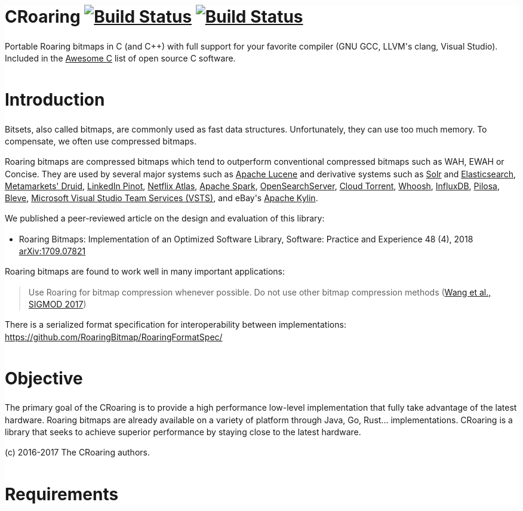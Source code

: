 # CRoaring [![Build Status](https://travis-ci.org/RoaringBitmap/CRoaring.svg)](https://travis-ci.org/RoaringBitmap/CRoaring)   [![Build Status](https://img.shields.io/appveyor/ci/lemire/croaring.svg)](https://ci.appveyor.com/project/lemire/croaring)
Portable Roaring bitmaps in C (and C++) with full support for your favorite compiler (GNU GCC, LLVM's clang, Visual Studio). Included in the [Awesome C](https://github.com/kozross/awesome-c) list of open source C software.

# Introduction

Bitsets, also called bitmaps, are commonly used as fast data structures. Unfortunately, they can use too much memory.
 To compensate, we often use compressed bitmaps.

Roaring bitmaps are compressed bitmaps which tend to outperform conventional compressed bitmaps such as WAH, EWAH or Concise.
They are used by several major systems such as [Apache Lucene][lucene] and derivative systems such as [Solr][solr] and
[Elasticsearch][elasticsearch], [Metamarkets' Druid][druid], [LinkedIn Pinot][pinot], [Netflix Atlas][atlas],  [Apache Spark][spark], [OpenSearchServer][opensearchserver], [Cloud Torrent][cloudtorrent], [Whoosh][whoosh], [InfluxDB](https://www.influxdata.com), [Pilosa][pilosa], [Bleve](http://www.blevesearch.com), [Microsoft Visual Studio Team Services (VSTS)][vsts], and eBay's [Apache Kylin][kylin].

We published a peer-reviewed article on the design and evaluation of this library:

- Roaring Bitmaps: Implementation of an Optimized Software Library, Software: Practice and Experience 48 (4), 2018 [arXiv:1709.07821](https://arxiv.org/abs/1709.07821)

[lucene]: https://lucene.apache.org/
[solr]: https://lucene.apache.org/solr/
[elasticsearch]: https://www.elastic.co/products/elasticsearch
[druid]: http://druid.io/
[spark]: https://spark.apache.org/
[opensearchserver]: http://www.opensearchserver.com
[cloudtorrent]: https://github.com/jpillora/cloud-torrent
[whoosh]: https://bitbucket.org/mchaput/whoosh/wiki/Home
[pilosa]: https://www.pilosa.com/
[kylin]: http://kylin.apache.org/
[pinot]: http://github.com/linkedin/pinot/wiki
[vsts]: https://www.visualstudio.com/team-services/
[atlas]: https://github.com/Netflix/atlas

Roaring bitmaps are found to work well in many important applications:

> Use Roaring for bitmap compression whenever possible. Do not use other bitmap compression methods ([Wang et al., SIGMOD 2017](http://db.ucsd.edu/wp-content/uploads/2017/03/sidm338-wangA.pdf))


There is a serialized format specification for interoperability between implementations: https://github.com/RoaringBitmap/RoaringFormatSpec/

# Objective

The primary goal of the CRoaring is to provide a high performance low-level implementation that fully take advantage
of the latest hardware. Roaring bitmaps are already available on a variety of platform through Java, Go, Rust... implementations. CRoaring is a library that seeks to achieve superior performance by staying close to the latest hardware.


(c) 2016-2017 The CRoaring authors.



# Requirements

